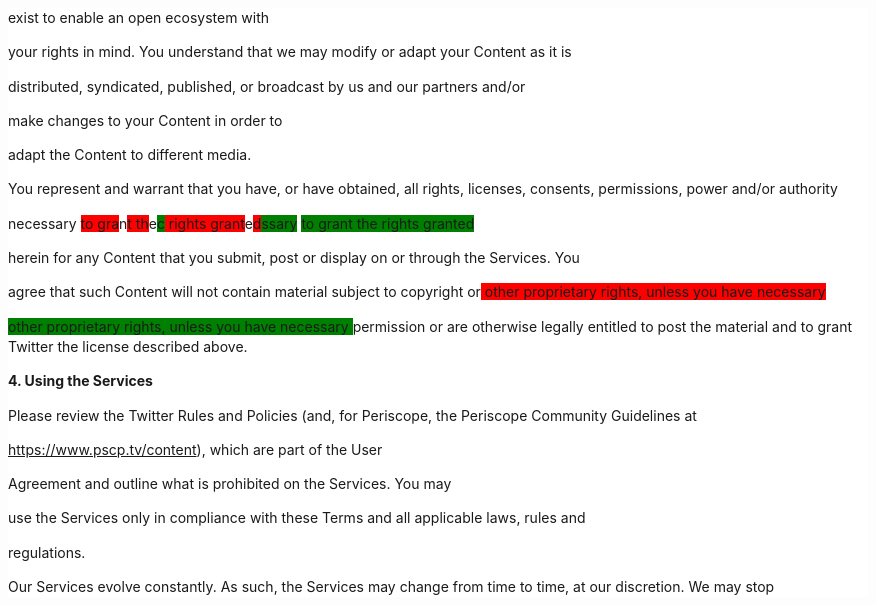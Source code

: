 </span>exist to enable an open ecosystem with<span style="background-color: red;"> </span><span style="background-color: green;">


</span>your rights in mind. You understand that we may modify or adapt your Content as it is<span style="background-color: green;"> </span><span style="background-color: red;">


</span>distributed, syndicated, published, or broadcast by us and our partners and/or<span style="background-color: red;"> </span><span style="background-color: green;">


</span>make changes to your Content in order to<span style="background-color: green;"> </span><span style="background-color: red;">


</span>adapt the Content to different media.


You represent and warrant that you have, or have obtained, all rights, licenses, consents, permissions, power and/or authority<span style="background-color: red;">


necessary</span> <span style="background-color: red;">to gra</span>n<span style="background-color: red;">t th</span>e<span style="background-color: green;">c</span><span style="background-color: red;"> rights grant</span>e<span style="background-color: red;">d</span><span style="background-color: green;">ssary</span> <span style="background-color: green;">to grant the rights granted


</span>herein for any Content that you submit, post or display on or through the Services. You<span style="background-color: green;"> </span><span style="background-color: red;">


</span>agree that such Content will not contain material subject to copyright or<span style="background-color: red;"> other proprietary rights, unless you have necessary</span>


<span style="background-color: green;">other proprietary rights, unless you have necessary </span>permission or are otherwise legally entitled to post the material and to grant Twitter the license described above.


**4. Using the Services**


Please review the Twitter Rules and Policies (and, for Periscope, the Periscope Community Guidelines at<span style="background-color: green;"> </span><span style="background-color: red;">


</span>https://www.pscp.tv/content), which are part of the User<span style="background-color: red;"> </span><span style="background-color: green;">


</span>Agreement and outline what is prohibited on the Services. You may<span style="background-color: green;"> </span><span style="background-color: red;">


</span>use the Services only in compliance with these Terms and all applicable laws, rules and<span style="background-color: red;"> </span><span style="background-color: green;">


</span>regulations.


Our Services evolve constantly. As such, the Services may change from time to time, at our discretion. We may stop<span style="background-color: green;"> </span><span style="background-color: red;">
